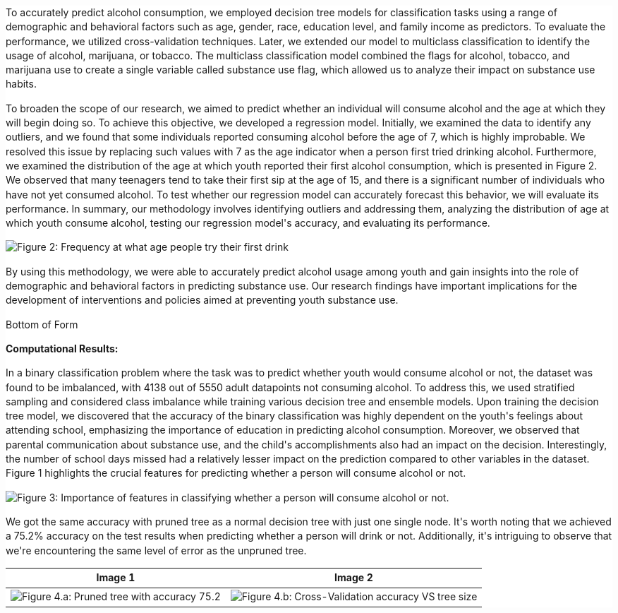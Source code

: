 

To accurately predict alcohol consumption, we employed decision tree models for classification tasks using a range of demographic and behavioral factors such as age, gender, race, education level, and family income as predictors. To evaluate the performance, we utilized cross-validation techniques. Later, we extended our model to multiclass classification to identify the usage of alcohol, marijuana, or tobacco. The multiclass classification model combined the flags for alcohol, tobacco, and marijuana use to create a single variable called substance use flag, which allowed us to analyze their impact on substance use habits.

To broaden the scope of our research, we aimed to predict whether an individual will consume alcohol and the age at which they will begin doing so. To achieve this objective, we developed a regression model. Initially, we examined the data to identify any outliers, and we found that some individuals reported consuming alcohol before the age of 7, which is highly improbable. We resolved this issue by replacing such values with 7 as the age indicator when a person first tried drinking alcohol. Furthermore, we examined the distribution of the age at which youth reported their first alcohol consumption, which is presented in Figure 2. We observed that many teenagers tend to take their first sip at the age of 15, and there is a significant number of individuals who have not yet consumed alcohol. To test whether our regression model can accurately forecast this behavior, we will evaluate its performance. In summary, our methodology involves identifying outliers and addressing them, analyzing the distribution of age at which youth consume alcohol, testing our regression model's accuracy, and evaluating its performance.

![Figure 2: Frequency at what age people try their first drink](/images/Figure2Harmful.png)



By using this methodology, we were able to accurately predict alcohol usage among youth and gain insights into the role of demographic and behavioral factors in predicting substance use. Our research findings have important implications for the development of interventions and policies aimed at preventing youth substance use.

Bottom of Form

**Computational Results:**

In a binary classification problem where the task was to predict whether youth would consume alcohol or not, the dataset was found to be imbalanced, with 4138 out of 5550 adult datapoints not consuming alcohol. To address this, we used stratified sampling and considered class imbalance while training various decision tree and ensemble models. Upon training the decision tree model, we discovered that the accuracy of the binary classification was highly dependent on the youth's feelings about attending school, emphasizing the importance of education in predicting alcohol consumption. Moreover, we observed that parental communication about substance use, and the child's accomplishments also had an impact on the decision. Interestingly, the number of school days missed had a relatively lesser impact on the prediction compared to other variables in the dataset. Figure 1 highlights the crucial features for predicting whether a person will consume alcohol or not.

![Figure 3: Importance of features in classifying whether a person will consume alcohol or not.](/images/Figure3Harmful.png)


We got the same accuracy with pruned tree as a normal decision tree with just one single node. It's worth noting that we achieved a 75.2% accuracy on the test results when predicting whether a person will drink or not. Additionally, it's intriguing to observe that we're encountering the same level of error as the unpruned tree.


| Image 1 | Image 2 |
| ------- | ------- |
| ![Figure 4.a: Pruned tree with accuracy 75.2](/images/Figure4.a.png) | ![Figure 4.b: Cross-Validation accuracy VS tree size](/images/Figure4.b.png)|
